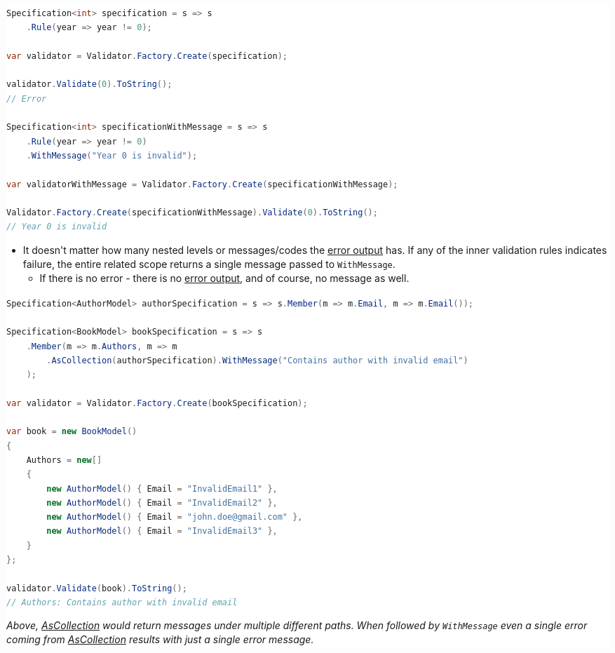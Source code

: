 
``` csharp
Specification<int> specification = s => s
    .Rule(year => year != 0);

var validator = Validator.Factory.Create(specification);

validator.Validate(0).ToString();
// Error

Specification<int> specificationWithMessage = s => s
    .Rule(year => year != 0)
    .WithMessage("Year 0 is invalid");

var validatorWithMessage = Validator.Factory.Create(specificationWithMessage);

Validator.Factory.Create(specificationWithMessage).Validate(0).ToString();
// Year 0 is invalid
```

- It doesn't matter how many nested levels or messages/codes the [error output](#error-output) has. If any of the inner validation rules indicates failure, the entire related scope returns a single message passed to `WithMessage`.
  - If there is no error - there is no [error output](#error-output), and of course, no message as well.

``` csharp
Specification<AuthorModel> authorSpecification = s => s.Member(m => m.Email, m => m.Email());

Specification<BookModel> bookSpecification = s => s
    .Member(m => m.Authors, m => m
        .AsCollection(authorSpecification).WithMessage("Contains author with invalid email")
    );

var validator = Validator.Factory.Create(bookSpecification);

var book = new BookModel()
{
    Authors = new[]
    {
        new AuthorModel() { Email = "InvalidEmail1" },
        new AuthorModel() { Email = "InvalidEmail2" },
        new AuthorModel() { Email = "john.doe@gmail.com" },
        new AuthorModel() { Email = "InvalidEmail3" },
    }
};

validator.Validate(book).ToString();
// Authors: Contains author with invalid email
```

_Above, [AsCollection](#ascollection) would return messages under multiple different paths. When followed by `WithMessage` even a single error coming from [AsCollection](#ascollection) results with just a single error message._

